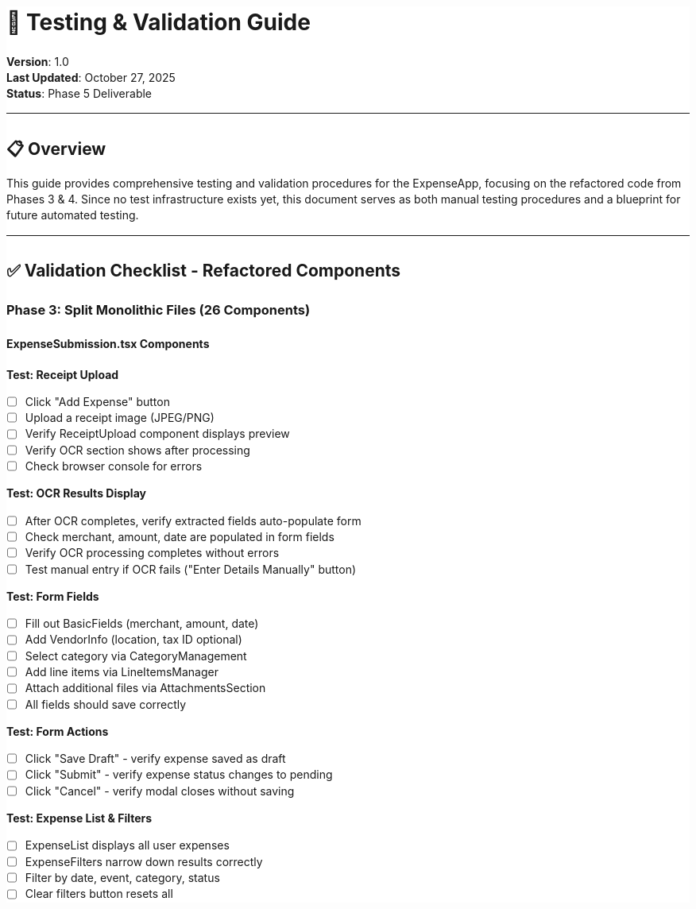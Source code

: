 # 🧪 Testing & Validation Guide

**Version**: 1.0  
**Last Updated**: October 27, 2025  
**Status**: Phase 5 Deliverable

---

## 📋 Overview

This guide provides comprehensive testing and validation procedures for the ExpenseApp, focusing on the refactored code from Phases 3 & 4. Since no test infrastructure exists yet, this document serves as both manual testing procedures and a blueprint for future automated testing.

---

## ✅ Validation Checklist - Refactored Components

### Phase 3: Split Monolithic Files (26 Components)

#### ExpenseSubmission.tsx Components

**Test: Receipt Upload**
- [ ] Click "Add Expense" button
- [ ] Upload a receipt image (JPEG/PNG)
- [ ] Verify ReceiptUpload component displays preview
- [ ] Verify OCR section shows after processing
- [ ] Check browser console for errors

**Test: OCR Results Display**
- [ ] After OCR completes, verify extracted fields auto-populate form
- [ ] Check merchant, amount, date are populated in form fields
- [ ] Verify OCR processing completes without errors
- [ ] Test manual entry if OCR fails ("Enter Details Manually" button)

**Test: Form Fields**
- [ ] Fill out BasicFields (merchant, amount, date)
- [ ] Add VendorInfo (location, tax ID optional)
- [ ] Select category via CategoryManagement
- [ ] Add line items via LineItemsManager
- [ ] Attach additional files via AttachmentsSection
- [ ] All fields should save correctly

**Test: Form Actions**
- [ ] Click "Save Draft" - verify expense saved as draft
- [ ] Click "Submit" - verify expense status changes to pending
- [ ] Click "Cancel" - verify modal closes without saving

**Test: Expense List & Filters**
- [ ] ExpenseList displays all user expenses
- [ ] ExpenseFilters narrow down results correctly
- [ ] Filter by date, event, category, status
- [ ] Clear filters button resets all
